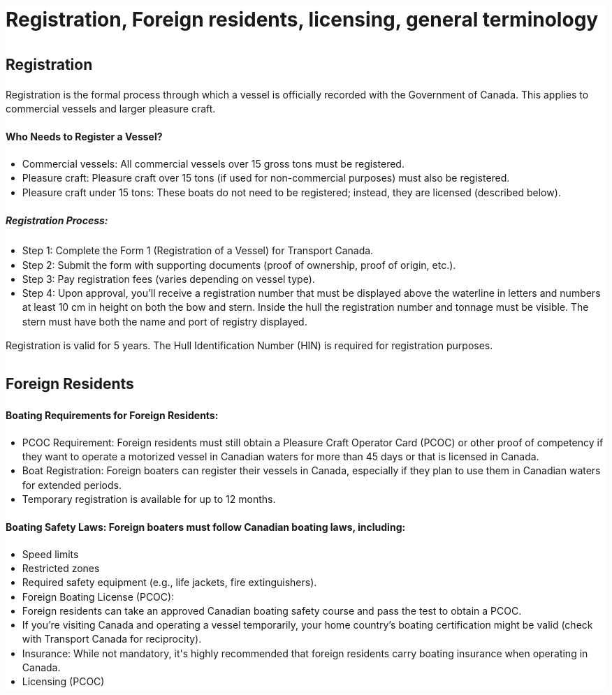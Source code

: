 # Registration, Foreign residents, licensing, general terminology

## Registration

Registration is the formal process through which a vessel is officially recorded with the Government of Canada. This applies to commercial vessels and larger pleasure craft.

#### Who Needs to Register a Vessel?
- Commercial vessels: All commercial vessels over 15 gross tons must be registered.
- Pleasure craft: Pleasure craft over 15 tons (if used for non-commercial purposes) must also be registered.
- Pleasure craft under 15 tons: These boats do not need to be registered; instead, they are licensed (described below).
##### Registration Process:
- Step 1: Complete the Form 1 (Registration of a Vessel) for Transport Canada.
- Step 2: Submit the form with supporting documents (proof of ownership, proof of origin, etc.).
- Step 3: Pay registration fees (varies depending on vessel type).
- Step 4: Upon approval, you’ll receive a registration number that must be displayed above the waterline in letters and numbers at least 10 cm in height on both the bow and stern. Inside the hull the registration number and tonnage must be visible. The stern must have both the name and port of registry displayed. 

Registration is valid for 5 years.
The Hull Identification Number (HIN) is required for registration purposes.

## Foreign Residents

#### Boating Requirements for Foreign Residents:
- PCOC Requirement: Foreign residents must still obtain a Pleasure Craft Operator Card (PCOC) or other proof of competency if they want to operate a motorized vessel in Canadian waters for more than 45 days or that is licensed in Canada.
- Boat Registration: Foreign boaters can register their vessels in Canada, especially if they plan to use them in Canadian waters for extended periods.
- Temporary registration is available for up to 12 months.

#### Boating Safety Laws: Foreign boaters must follow Canadian boating laws, including:
- Speed limits
- Restricted zones
- Required safety equipment (e.g., life jackets, fire extinguishers).
- Foreign Boating License (PCOC):
- Foreign residents can take an approved Canadian boating safety course and pass the test to obtain a PCOC.
- If you’re visiting Canada and operating a vessel temporarily, your home country’s boating certification might be valid (check with Transport Canada for reciprocity).
- Insurance: While not mandatory, it's highly recommended that foreign residents carry boating insurance when operating in Canada.
- Licensing (PCOC)
